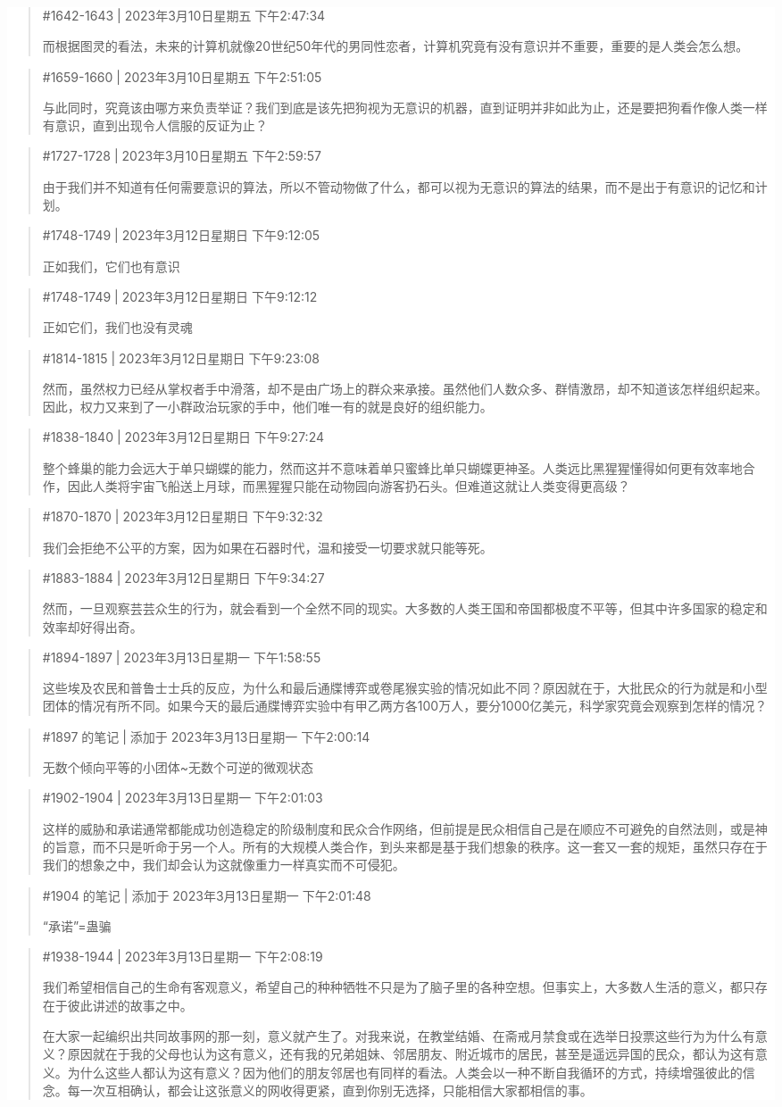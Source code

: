 > #1642-1643 | 2023年3月10日星期五 下午2:47:34
> 
> 而根据图灵的看法，未来的计算机就像20世纪50年代的男同性恋者，计算机究竟有没有意识并不重要，重要的是人类会怎么想。

> #1659-1660 | 2023年3月10日星期五 下午2:51:05
> 
> 与此同时，究竟该由哪方来负责举证？我们到底是该先把狗视为无意识的机器，直到证明并非如此为止，还是要把狗看作像人类一样有意识，直到出现令人信服的反证为止？

> #1727-1728 | 2023年3月10日星期五 下午2:59:57
> 
> 由于我们并不知道有任何需要意识的算法，所以不管动物做了什么，都可以视为无意识的算法的结果，而不是出于有意识的记忆和计划。

> #1748-1749 | 2023年3月12日星期日 下午9:12:05
> 
> 正如我们，它们也有意识

> #1748-1749 | 2023年3月12日星期日 下午9:12:12
> 
> 正如它们，我们也没有灵魂

> #1814-1815 | 2023年3月12日星期日 下午9:23:08
> 
> 然而，虽然权力已经从掌权者手中滑落，却不是由广场上的群众来承接。虽然他们人数众多、群情激昂，却不知道该怎样组织起来。因此，权力又来到了一小群政治玩家的手中，他们唯一有的就是良好的组织能力。

> #1838-1840 | 2023年3月12日星期日 下午9:27:24
> 
> 整个蜂巢的能力会远大于单只蝴蝶的能力，然而这并不意味着单只蜜蜂比单只蝴蝶更神圣。人类远比黑猩猩懂得如何更有效率地合作，因此人类将宇宙飞船送上月球，而黑猩猩只能在动物园向游客扔石头。但难道这就让人类变得更高级？

> #1870-1870 | 2023年3月12日星期日 下午9:32:32
> 
> 我们会拒绝不公平的方案，因为如果在石器时代，温和接受一切要求就只能等死。

> #1883-1884 | 2023年3月12日星期日 下午9:34:27
> 
> 然而，一旦观察芸芸众生的行为，就会看到一个全然不同的现实。大多数的人类王国和帝国都极度不平等，但其中许多国家的稳定和效率却好得出奇。

> #1894-1897 | 2023年3月13日星期一 下午1:58:55
> 
> 这些埃及农民和普鲁士士兵的反应，为什么和最后通牒博弈或卷尾猴实验的情况如此不同？原因就在于，大批民众的行为就是和小型团体的情况有所不同。如果今天的最后通牒博弈实验中有甲乙两方各100万人，要分1000亿美元，科学家究竟会观察到怎样的情况？

> #1897 的笔记 | 添加于 2023年3月13日星期一 下午2:00:14
> 
> 无数个倾向平等的小团体~无数个可逆的微观状态

> #1902-1904 | 2023年3月13日星期一 下午2:01:03
> 
> 这样的威胁和承诺通常都能成功创造稳定的阶级制度和民众合作网络，但前提是民众相信自己是在顺应不可避免的自然法则，或是神的旨意，而不只是听命于另一个人。所有的大规模人类合作，到头来都是基于我们想象的秩序。这一套又一套的规矩，虽然只存在于我们的想象之中，我们却会认为这就像重力一样真实而不可侵犯。

> #1904 的笔记 | 添加于 2023年3月13日星期一 下午2:01:48
> 
> “承诺”=蛊骗

> #1938-1944 | 2023年3月13日星期一 下午2:08:19
> 
> 我们希望相信自己的生命有客观意义，希望自己的种种牺牲不只是为了脑子里的各种空想。但事实上，大多数人生活的意义，都只存在于彼此讲述的故事之中。
> 
> 在大家一起编织出共同故事网的那一刻，意义就产生了。对我来说，在教堂结婚、在斋戒月禁食或在选举日投票这些行为为什么有意义？原因就在于我的父母也认为这有意义，还有我的兄弟姐妹、邻居朋友、附近城市的居民，甚至是遥远异国的民众，都认为这有意义。为什么这些人都认为这有意义？因为他们的朋友邻居也有同样的看法。人类会以一种不断自我循环的方式，持续增强彼此的信念。每一次互相确认，都会让这张意义的网收得更紧，直到你别无选择，只能相信大家都相信的事。
